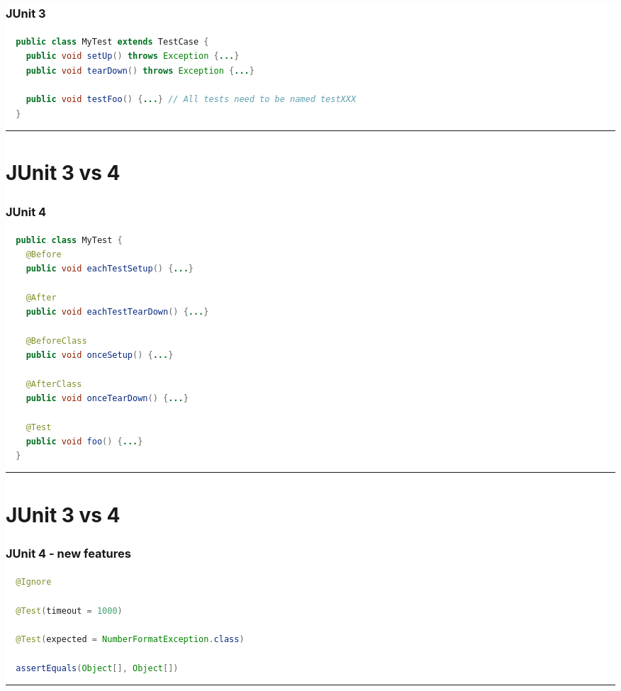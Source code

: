 ### JUnit 3

```java
  public class MyTest extends TestCase {
    public void setUp() throws Exception {...}
    public void tearDown() throws Exception {...}

    public void testFoo() {...} // All tests need to be named testXXX
  }
```

---

# JUnit 3 vs 4

### JUnit 4

```java
  public class MyTest {
    @Before
    public void eachTestSetup() {...}

    @After
    public void eachTestTearDown() {...}

    @BeforeClass
    public void onceSetup() {...}

    @AfterClass
    public void onceTearDown() {...}

    @Test
    public void foo() {...}
  }
```

---

# JUnit 3 vs 4

### JUnit 4 - new features

```java
  @Ignore

  @Test(timeout = 1000)

  @Test(expected = NumberFormatException.class)

  assertEquals(Object[], Object[])
```

---